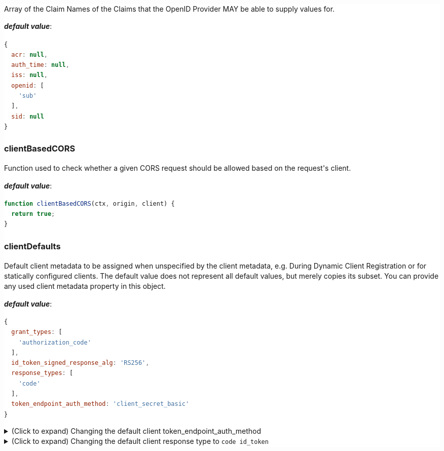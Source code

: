 Array of the Claim Names of the Claims that the OpenID Provider MAY be able to supply values for.  


_**default value**_:
```js
{
  acr: null,
  auth_time: null,
  iss: null,
  openid: [
    'sub'
  ],
  sid: null
}
```

### clientBasedCORS

Function used to check whether a given CORS request should be allowed based on the request's client.  


_**default value**_:
```js
function clientBasedCORS(ctx, origin, client) {
  return true;
}
```

### clientDefaults

Default client metadata to be assigned when unspecified by the client metadata, e.g. During Dynamic Client Registration or for statically configured clients. The default value does not represent all default values, but merely copies its subset. You can provide any used client metadata property in this object.   
  


_**default value**_:
```js
{
  grant_types: [
    'authorization_code'
  ],
  id_token_signed_response_alg: 'RS256',
  response_types: [
    'code'
  ],
  token_endpoint_auth_method: 'client_secret_basic'
}
```
<a id="client-defaults-changing-the-default-client-token-endpoint-auth-method"></a><details><summary>(Click to expand) Changing the default client token_endpoint_auth_method</summary></details>
<a id="client-defaults-changing-the-default-client-response-type-to-code-id-token"></a><details><summary>(Click to expand) Changing the default client response type to `code id_token`</summary></details>
